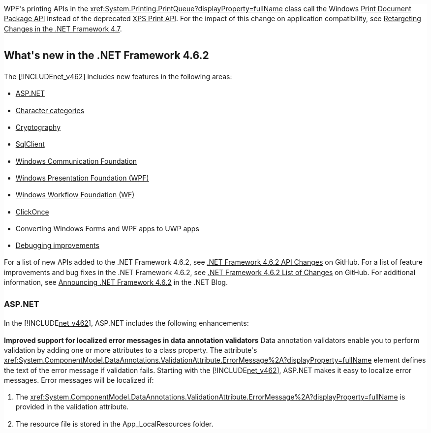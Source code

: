 WPF's printing APIs in the <xref:System.Printing.PrintQueue?displayProperty=fullName> class call the Windows [Print Document Package API](https://msdn.microsoft.com/library/windows/desktop/hh448418(v=vs.85).aspx) instead of the deprecated [XPS Print API](https://msdn.microsoft.com/library/windows/desktop/ff686814(v=vs.85).aspx). For the impact of this change on application compatibility, see [Retargeting Changes in the .NET Framework 4.7](../migration-guide/retargeting-changes-in-the-net-framework-4-7.md). 

<a name="v462"></a> 
## What's new in the .NET Framework 4.6.2

The [!INCLUDE[net_v462](../../../includes/net-v462-md.md)] includes new features in the following areas:

- [ASP.NET](#ASPNET462)

- [Character categories](#Strings)

- [Cryptography](#Crypto462)

- [SqlClient](#SQLClient)

- [Windows Communication Foundation](#WCF)

- [Windows Presentation Foundation (WPF)](#WPF462)

- [Windows Workflow Foundation (WF)](#WF462)

- [ClickOnce](#ClickOnce)

- [Converting Windows Forms and WPF apps to UWP apps](#UWPConvert)

- [Debugging improvements](#Debug462)

For a list of new APIs added to the .NET Framework 4.6.2, see [.NET Framework 4.6.2 API Changes](https://github.com/Microsoft/dotnet/blob/master/releases/net462/dotnet462-api-changes.md) on GitHub. For a list of feature improvements and bug fixes in the .NET Framework 4.6.2, see [.NET Framework 4.6.2 List of Changes](http://go.microsoft.com/fwlink/?LinkId=708778) on GitHub.  For additional information, see [Announcing .NET Framework 4.6.2](https://blogs.msdn.microsoft.com/dotnet/2016/08/02/announcing-net-framework-4-6-2/) in the .NET Blog.

<a name="ASPNET462"></a> 
### ASP.NET
 In the [!INCLUDE[net_v462](../../../includes/net-v462-md.md)], ASP.NET includes the following enhancements:

 **Improved support for localized error messages in data annotation validators**
 Data annotation validators enable you to perform validation by adding one or more attributes to a class property. The attribute's <xref:System.ComponentModel.DataAnnotations.ValidationAttribute.ErrorMessage%2A?displayProperty=fullName> element defines the text of the error message if validation fails. Starting with the [!INCLUDE[net_v462](../../../includes/net-v462-md.md)], ASP.NET makes it easy to localize error messages. Error messages will be localized if:

1.  The <xref:System.ComponentModel.DataAnnotations.ValidationAttribute.ErrorMessage%2A?displayProperty=fullName> is provided in the validation attribute.

2.  The resource file is stored in the App_LocalResources folder.
